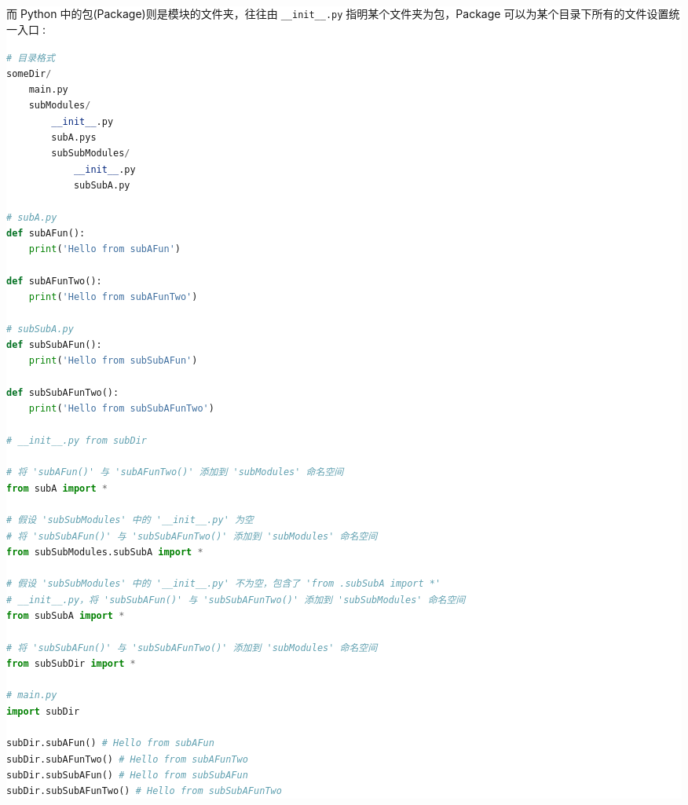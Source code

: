 而 Python 中的包(Package)则是模块的文件夹，往往由 `__init__.py` 指明某个文件夹为包，Package 可以为某个目录下所有的文件设置统一入口 :

```py
# 目录格式
someDir/
	main.py
	subModules/
		__init__.py
		subA.pys
		subSubModules/
			__init__.py
			subSubA.py

# subA.py
def subAFun():
	print('Hello from subAFun')

def subAFunTwo():
	print('Hello from subAFunTwo')

# subSubA.py
def subSubAFun():
	print('Hello from subSubAFun')

def subSubAFunTwo():
	print('Hello from subSubAFunTwo')

# __init__.py from subDir

# 将 'subAFun()' 与 'subAFunTwo()' 添加到 'subModules' 命名空间
from subA import *

# 假设 'subSubModules' 中的 '__init__.py' 为空
# 将 'subSubAFun()' 与 'subSubAFunTwo()' 添加到 'subModules' 命名空间
from subSubModules.subSubA import *

# 假设 'subSubModules' 中的 '__init__.py' 不为空，包含了 'from .subSubA import *'
# __init__.py，将 'subSubAFun()' 与 'subSubAFunTwo()' 添加到 'subSubModules' 命名空间
from subSubA import *

# 将 'subSubAFun()' 与 'subSubAFunTwo()' 添加到 'subModules' 命名空间
from subSubDir import *

# main.py
import subDir

subDir.subAFun() # Hello from subAFun
subDir.subAFunTwo() # Hello from subAFunTwo
subDir.subSubAFun() # Hello from subSubAFun
subDir.subSubAFunTwo() # Hello from subSubAFunTwo
```
